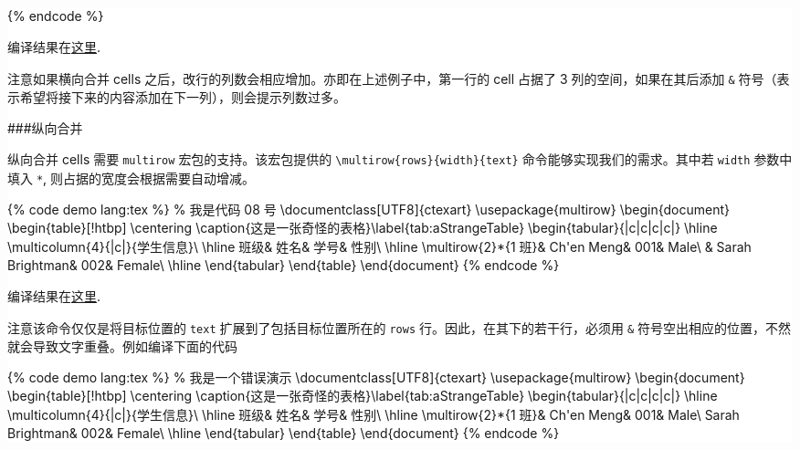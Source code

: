 {% endcode %}

编译结果在[这里](http://pan.baidu.com/share/link?shareid=493435385&uk=1728178661).

注意如果横向合并 cells 之后，改行的列数会相应增加。亦即在上述例子中，第一行的 cell 占据了 3 列的空间，如果在其后添加 `&` 符号（表示希望将接下来的内容添加在下一列），则会提示列数过多。

###纵向合并

纵向合并 cells 需要 `multirow` 宏包的支持。该宏包提供的 `\multirow{rows}{width}{text}` 命令能够实现我们的需求。其中若 `width` 参数中填入 `*`, 则占据的宽度会根据需要自动增减。

{% code demo lang:tex %}
% 我是代码 08 号
\documentclass[UTF8]{ctexart}
\usepackage{multirow}
\begin{document}
\begin{table}[!htbp]
\centering
\caption{这是一张奇怪的表格}\label{tab:aStrangeTable}
\begin{tabular}{|c|c|c|c|}
\hline
\multicolumn{4}{|c|}{学生信息}\\
\hline
班级& 姓名& 学号& 性别\\
\hline
\multirow{2}*{1 班}& Ch'en Meng& 001& Male\\
& Sarah Brightman& 002& Female\\
\hline
\end{tabular}
\end{table}
\end{document}
{% endcode %}

编译结果在[这里](http://pan.baidu.com/share/link?shareid=541954644&uk=1728178661).

注意该命令仅仅是将目标位置的 `text` 扩展到了包括目标位置所在的 `rows` 行。因此，在其下的若干行，必须用 `&` 符号空出相应的位置，不然就会导致文字重叠。例如编译下面的代码

{% code demo lang:tex %}
% 我是一个错误演示
\documentclass[UTF8]{ctexart}
\usepackage{multirow}
\begin{document}
\begin{table}[!htbp]
\centering
\caption{这是一张奇怪的表格}\label{tab:aStrangeTable}
\begin{tabular}{|c|c|c|c|}
\hline
\multicolumn{4}{|c|}{学生信息}\\
\hline
班级& 姓名& 学号& 性别\\
\hline
\multirow{2}*{1 班}& Ch'en Meng& 001& Male\\
Sarah Brightman& 002& Female\\
\hline
\end{tabular}
\end{table}
\end{document}
{% endcode %}


[BeiYuu]:    http://beiyuu.com  "BeiYuu"